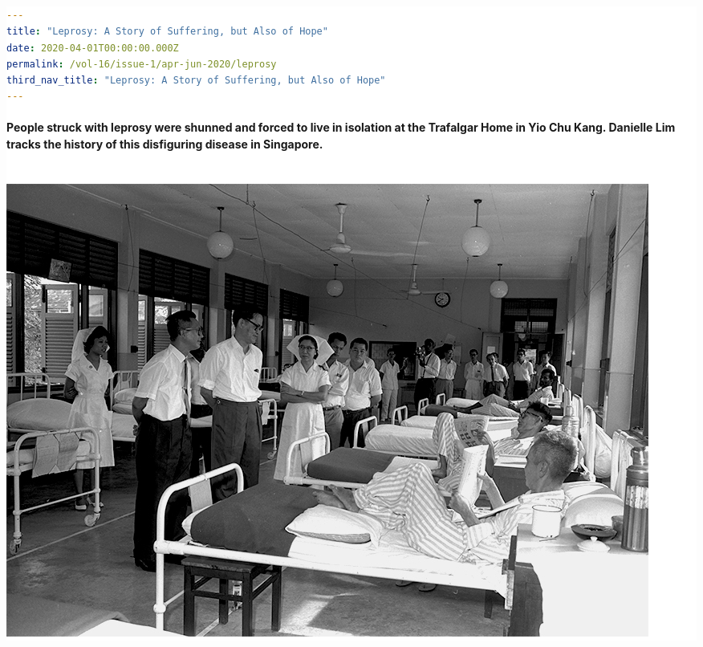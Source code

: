 ```yaml
---
title: "Leprosy: A Story of Suffering, but Also of Hope"
date: 2020-04-01T00:00:00.000Z
permalink: /vol-16/issue-1/apr-jun-2020/leprosy
third_nav_title: "Leprosy: A Story of Suffering, but Also of Hope"
---
```


<style>
table { 
	background-color: #e0dde8;
	}
.infobox { 
  padding: 20px;
  margin: 20px;
  background: #e0dde8
}
</style>

#### People struck with leprosy were shunned and forced to live in isolation at the Trafalgar Home in Yio Chu Kang. **Danielle Lim** tracks the history of this disfiguring disease in Singapore.

<div style="background-color: white;">
<br/>
<img src="/images/Vol-16-issue-1/leprosy/leprosy-title.jpg">
